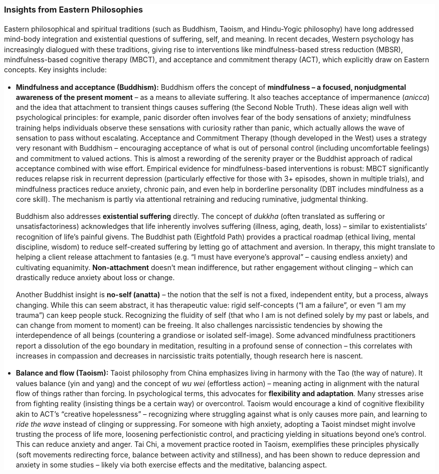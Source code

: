 ### Insights from Eastern Philosophies

Eastern philosophical and spiritual traditions (such as Buddhism, Taoism, and Hindu-Yogic philosophy) have long addressed mind-body integration and existential questions of suffering, self, and meaning. In recent decades, Western psychology has increasingly dialogued with these traditions, giving rise to interventions like mindfulness-based stress reduction (MBSR), mindfulness-based cognitive therapy (MBCT), and acceptance and commitment therapy (ACT), which explicitly draw on Eastern concepts. Key insights include:

* **Mindfulness and acceptance (Buddhism):** Buddhism offers the concept of **mindfulness – a focused, nonjudgmental awareness of the present moment** – as a means to alleviate suffering. It also teaches acceptance of impermanence (*anicca*) and the idea that attachment to transient things causes suffering (the Second Noble Truth). These ideas align well with psychological principles: for example, panic disorder often involves fear of the body sensations of anxiety; mindfulness training helps individuals observe these sensations with curiosity rather than panic, which actually allows the wave of sensation to pass without escalating. Acceptance and Commitment Therapy (though developed in the West) uses a strategy very resonant with Buddhism – encouraging acceptance of what is out of personal control (including uncomfortable feelings) and commitment to valued actions. This is almost a rewording of the serenity prayer or the Buddhist approach of radical acceptance combined with wise effort. Empirical evidence for mindfulness-based interventions is robust: MBCT significantly reduces relapse risk in recurrent depression (particularly effective for those with 3+ episodes, shown in multiple trials), and mindfulness practices reduce anxiety, chronic pain, and even help in borderline personality (DBT includes mindfulness as a core skill). The mechanism is partly via attentional retraining and reducing ruminative, judgmental thinking.

  Buddhism also addresses **existential suffering** directly. The concept of *dukkha* (often translated as suffering or unsatisfactoriness) acknowledges that life inherently involves suffering (illness, aging, death, loss) – similar to existentialists’ recognition of life’s painful givens. The Buddhist path (Eightfold Path) provides a practical roadmap (ethical living, mental discipline, wisdom) to reduce self-created suffering by letting go of attachment and aversion. In therapy, this might translate to helping a client release attachment to fantasies (e.g. “I must have everyone’s approval” – causing endless anxiety) and cultivating equanimity. **Non-attachment** doesn’t mean indifference, but rather engagement without clinging – which can drastically reduce anxiety about loss or change.

  Another Buddhist insight is **no-self (anatta)** – the notion that the self is not a fixed, independent entity, but a process, always changing. While this can seem abstract, it has therapeutic value: rigid self-concepts (“I am a failure”, or even “I am my trauma”) can keep people stuck. Recognizing the fluidity of self (that who I am is not defined solely by my past or labels, and can change from moment to moment) can be freeing. It also challenges narcissistic tendencies by showing the interdependence of all beings (countering a grandiose or isolated self-image). Some advanced mindfulness practitioners report a dissolution of the ego boundary in meditation, resulting in a profound sense of connection – this correlates with increases in compassion and decreases in narcissistic traits potentially, though research here is nascent.

* **Balance and flow (Taoism):** Taoist philosophy from China emphasizes living in harmony with the Tao (the way of nature). It values balance (yin and yang) and the concept of *wu wei* (effortless action) – meaning acting in alignment with the natural flow of things rather than forcing. In psychological terms, this advocates for **flexibility and adaptation**. Many stresses arise from fighting reality (insisting things be a certain way) or overcontrol. Taoism would encourage a kind of cognitive flexibility akin to ACT’s “creative hopelessness” – recognizing where struggling against what is only causes more pain, and learning to *ride the wave* instead of clinging or suppressing. For someone with high anxiety, adopting a Taoist mindset might involve trusting the process of life more, loosening perfectionistic control, and practicing yielding in situations beyond one’s control. This can reduce anxiety and anger. Tai Chi, a movement practice rooted in Taoism, exemplifies these principles physically (soft movements redirecting force, balance between activity and stillness), and has been shown to reduce depression and anxiety in some studies – likely via both exercise effects and the meditative, balancing aspect.
